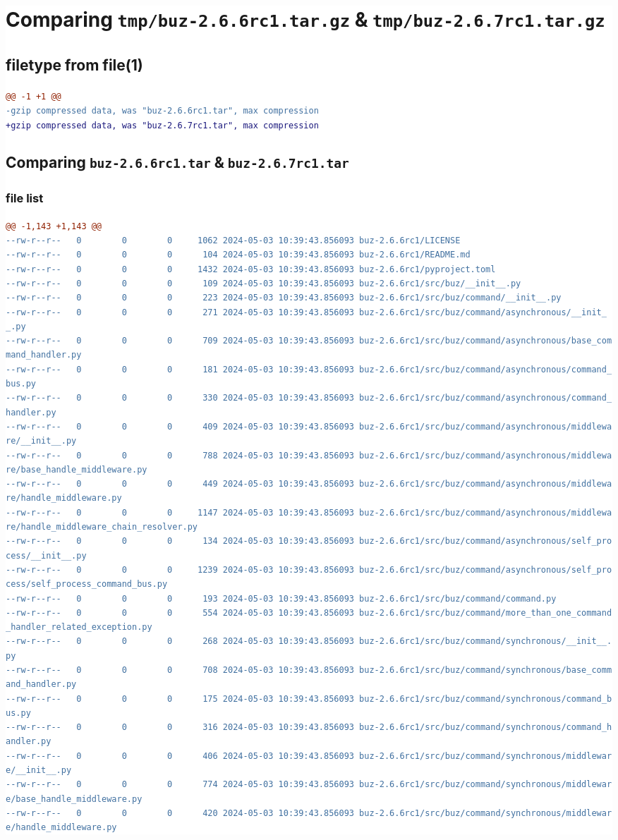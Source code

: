 # Comparing `tmp/buz-2.6.6rc1.tar.gz` & `tmp/buz-2.6.7rc1.tar.gz`

## filetype from file(1)

```diff
@@ -1 +1 @@
-gzip compressed data, was "buz-2.6.6rc1.tar", max compression
+gzip compressed data, was "buz-2.6.7rc1.tar", max compression
```

## Comparing `buz-2.6.6rc1.tar` & `buz-2.6.7rc1.tar`

### file list

```diff
@@ -1,143 +1,143 @@
--rw-r--r--   0        0        0     1062 2024-05-03 10:39:43.856093 buz-2.6.6rc1/LICENSE
--rw-r--r--   0        0        0      104 2024-05-03 10:39:43.856093 buz-2.6.6rc1/README.md
--rw-r--r--   0        0        0     1432 2024-05-03 10:39:43.856093 buz-2.6.6rc1/pyproject.toml
--rw-r--r--   0        0        0      109 2024-05-03 10:39:43.856093 buz-2.6.6rc1/src/buz/__init__.py
--rw-r--r--   0        0        0      223 2024-05-03 10:39:43.856093 buz-2.6.6rc1/src/buz/command/__init__.py
--rw-r--r--   0        0        0      271 2024-05-03 10:39:43.856093 buz-2.6.6rc1/src/buz/command/asynchronous/__init__.py
--rw-r--r--   0        0        0      709 2024-05-03 10:39:43.856093 buz-2.6.6rc1/src/buz/command/asynchronous/base_command_handler.py
--rw-r--r--   0        0        0      181 2024-05-03 10:39:43.856093 buz-2.6.6rc1/src/buz/command/asynchronous/command_bus.py
--rw-r--r--   0        0        0      330 2024-05-03 10:39:43.856093 buz-2.6.6rc1/src/buz/command/asynchronous/command_handler.py
--rw-r--r--   0        0        0      409 2024-05-03 10:39:43.856093 buz-2.6.6rc1/src/buz/command/asynchronous/middleware/__init__.py
--rw-r--r--   0        0        0      788 2024-05-03 10:39:43.856093 buz-2.6.6rc1/src/buz/command/asynchronous/middleware/base_handle_middleware.py
--rw-r--r--   0        0        0      449 2024-05-03 10:39:43.856093 buz-2.6.6rc1/src/buz/command/asynchronous/middleware/handle_middleware.py
--rw-r--r--   0        0        0     1147 2024-05-03 10:39:43.856093 buz-2.6.6rc1/src/buz/command/asynchronous/middleware/handle_middleware_chain_resolver.py
--rw-r--r--   0        0        0      134 2024-05-03 10:39:43.856093 buz-2.6.6rc1/src/buz/command/asynchronous/self_process/__init__.py
--rw-r--r--   0        0        0     1239 2024-05-03 10:39:43.856093 buz-2.6.6rc1/src/buz/command/asynchronous/self_process/self_process_command_bus.py
--rw-r--r--   0        0        0      193 2024-05-03 10:39:43.856093 buz-2.6.6rc1/src/buz/command/command.py
--rw-r--r--   0        0        0      554 2024-05-03 10:39:43.856093 buz-2.6.6rc1/src/buz/command/more_than_one_command_handler_related_exception.py
--rw-r--r--   0        0        0      268 2024-05-03 10:39:43.856093 buz-2.6.6rc1/src/buz/command/synchronous/__init__.py
--rw-r--r--   0        0        0      708 2024-05-03 10:39:43.856093 buz-2.6.6rc1/src/buz/command/synchronous/base_command_handler.py
--rw-r--r--   0        0        0      175 2024-05-03 10:39:43.856093 buz-2.6.6rc1/src/buz/command/synchronous/command_bus.py
--rw-r--r--   0        0        0      316 2024-05-03 10:39:43.856093 buz-2.6.6rc1/src/buz/command/synchronous/command_handler.py
--rw-r--r--   0        0        0      406 2024-05-03 10:39:43.856093 buz-2.6.6rc1/src/buz/command/synchronous/middleware/__init__.py
--rw-r--r--   0        0        0      774 2024-05-03 10:39:43.856093 buz-2.6.6rc1/src/buz/command/synchronous/middleware/base_handle_middleware.py
--rw-r--r--   0        0        0      420 2024-05-03 10:39:43.856093 buz-2.6.6rc1/src/buz/command/synchronous/middleware/handle_middleware.py
```